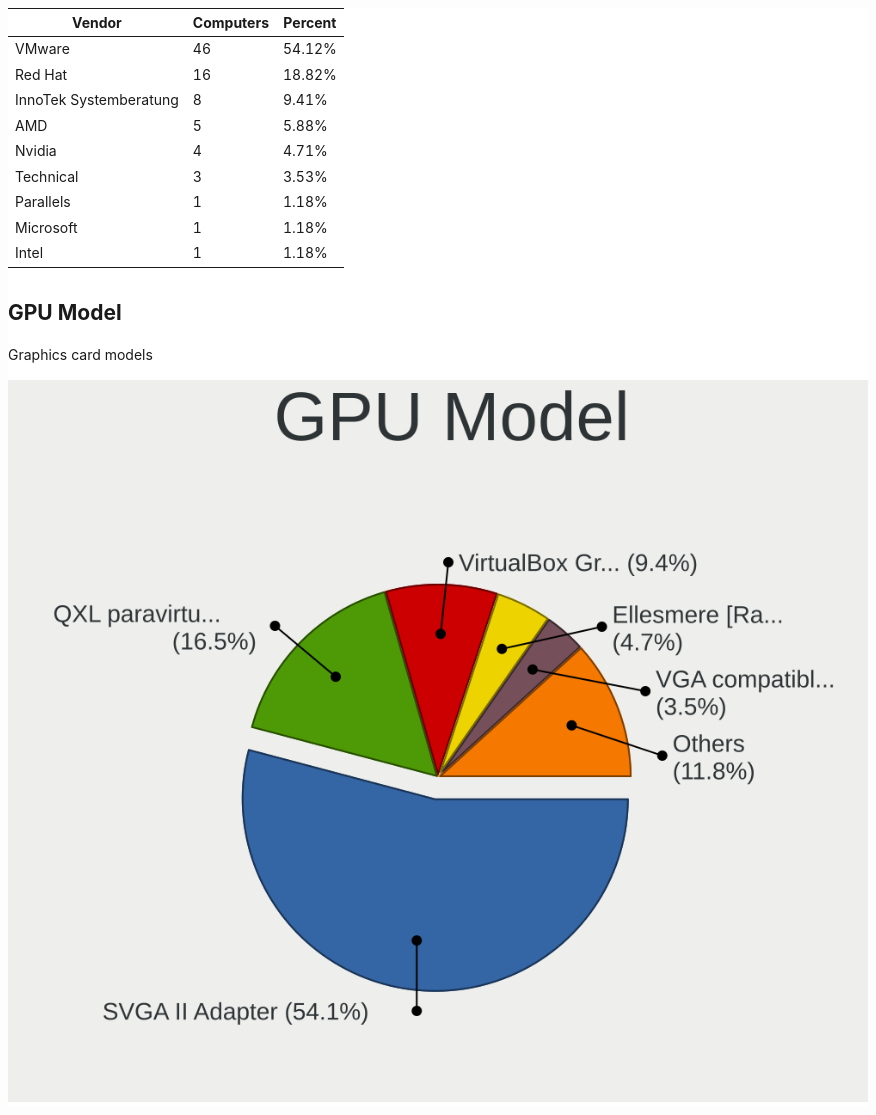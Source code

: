 
| Vendor                 | Computers | Percent |
|------------------------|-----------|---------|
| VMware                 | 46        | 54.12%  |
| Red Hat                | 16        | 18.82%  |
| InnoTek Systemberatung | 8         | 9.41%   |
| AMD                    | 5         | 5.88%   |
| Nvidia                 | 4         | 4.71%   |
| Technical              | 3         | 3.53%   |
| Parallels              | 1         | 1.18%   |
| Microsoft              | 1         | 1.18%   |
| Intel                  | 1         | 1.18%   |

GPU Model
---------

Graphics card models

![GPU Model](./images/pie_chart/gpu_model.svg)
